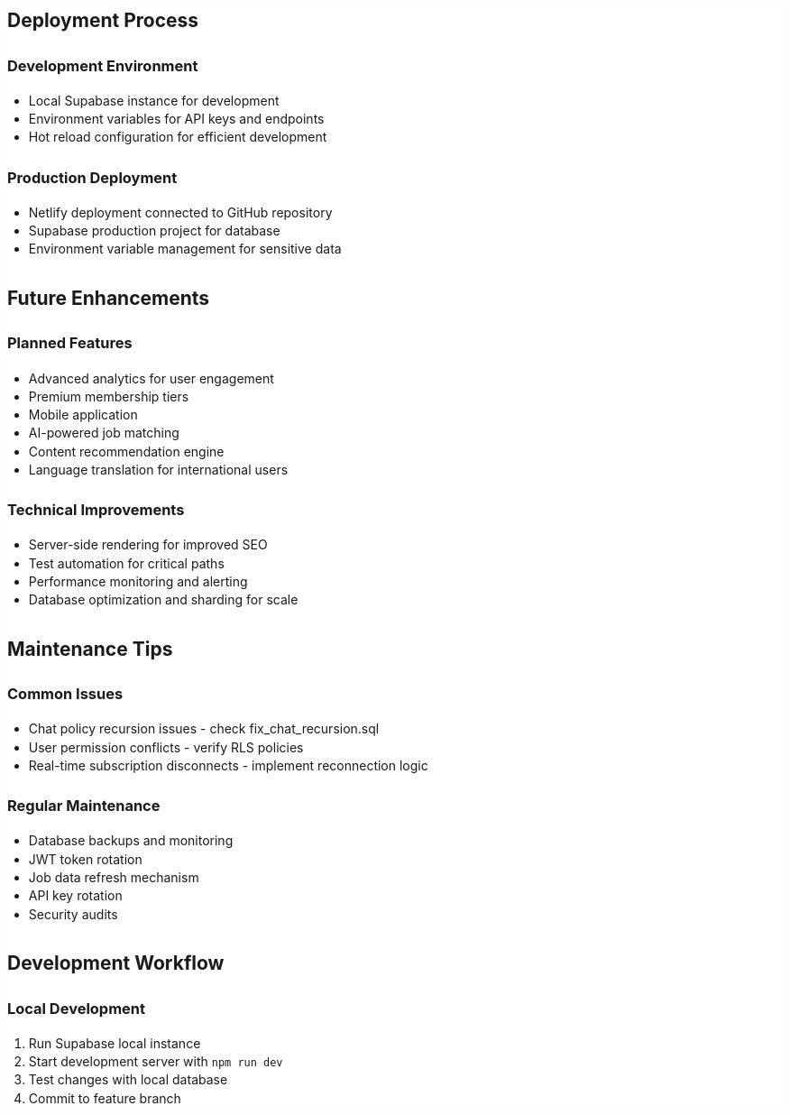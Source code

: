 ## Deployment Process

### Development Environment
- Local Supabase instance for development
- Environment variables for API keys and endpoints
- Hot reload configuration for efficient development

### Production Deployment
- Netlify deployment connected to GitHub repository
- Supabase production project for database
- Environment variable management for sensitive data

## Future Enhancements

### Planned Features
- Advanced analytics for user engagement
- Premium membership tiers
- Mobile application
- AI-powered job matching
- Content recommendation engine
- Language translation for international users

### Technical Improvements
- Server-side rendering for improved SEO
- Test automation for critical paths
- Performance monitoring and alerting
- Database optimization and sharding for scale

## Maintenance Tips

### Common Issues
- Chat policy recursion issues - check fix_chat_recursion.sql
- User permission conflicts - verify RLS policies
- Real-time subscription disconnects - implement reconnection logic

### Regular Maintenance
- Database backups and monitoring
- JWT token rotation
- Job data refresh mechanism
- API key rotation
- Security audits

## Development Workflow

### Local Development
1. Run Supabase local instance
2. Start development server with `npm run dev`
3. Test changes with local database
4. Commit to feature branch
